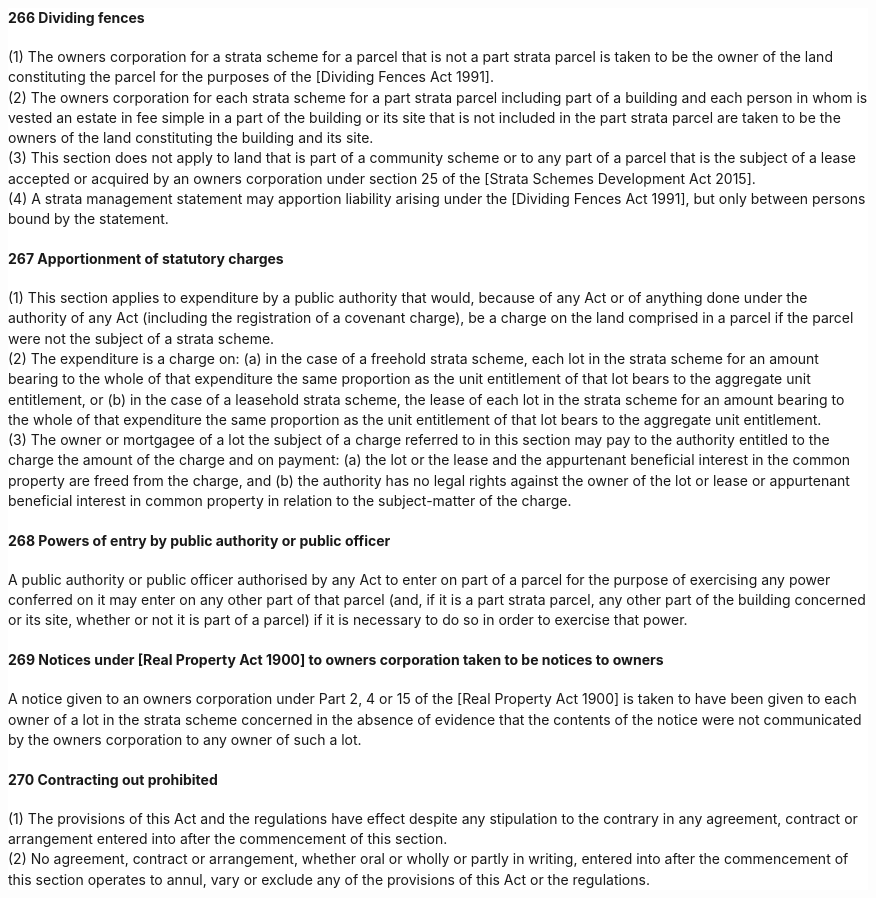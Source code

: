 
#### 266  Dividing fences
(1) The owners corporation for a strata scheme for a parcel that is not a part strata parcel is taken to be the owner of the land constituting the parcel for the purposes of the [Dividing Fences Act 1991].  
(2) The owners corporation for each strata scheme for a part strata parcel including part of a building and each person in whom is vested an estate in fee simple in a part of the building or its site that is not included in the part strata parcel are taken to be the owners of the land constituting the building and its site.  
(3) This section does not apply to land that is part of a community scheme or to any part of a parcel that is the subject of a lease accepted or acquired by an owners corporation under section 25 of the [Strata Schemes Development Act 2015].  
(4) A strata management statement may apportion liability arising under the [Dividing Fences Act 1991], but only between persons bound by the statement.   


#### 267  Apportionment of statutory charges
(1) This section applies to expenditure by a public authority that would, because of any Act or of anything done under the authority of any Act (including the registration of a covenant charge), be a charge on the land comprised in a parcel if the parcel were not the subject of a strata scheme.  
(2) The expenditure is a charge on:
(a) in the case of a freehold strata scheme, each lot in the strata scheme for an amount bearing to the whole of that expenditure the same proportion as the unit entitlement of that lot bears to the aggregate unit entitlement, or
(b) in the case of a leasehold strata scheme, the lease of each lot in the strata scheme for an amount bearing to the whole of that expenditure the same proportion as the unit entitlement of that lot bears to the aggregate unit entitlement.   
(3) The owner or mortgagee of a lot the subject of a charge referred to in this section may pay to the authority entitled to the charge the amount of the charge and on payment:
(a) the lot or the lease and the appurtenant beneficial interest in the common property are freed from the charge, and
(b) the authority has no legal rights against the owner of the lot or lease or appurtenant beneficial interest in common property in relation to the subject-matter of the charge.   
   

#### 268  Powers of entry by public authority or public officer 
A public authority or public officer authorised by any Act to enter on part of a parcel for the purpose of exercising any power conferred on it may enter on any other part of that parcel (and, if it is a part strata parcel, any other part of the building concerned or its site, whether or not it is part of a parcel) if it is necessary to do so in order to exercise that power.   


#### 269  Notices under [Real Property Act 1900] to owners corporation taken to be notices to owners
A notice given to an owners corporation under Part 2, 4 or 15 of the [Real Property Act 1900] is taken to have been given to each owner of a lot in the strata scheme concerned in the absence of evidence that the contents of the notice were not communicated by the owners corporation to any owner of such a lot.   


#### 270  Contracting out prohibited
(1) The provisions of this Act and the regulations have effect despite any stipulation to the contrary in any agreement, contract or arrangement entered into after the commencement of this section.  
(2) No agreement, contract or arrangement, whether oral or wholly or partly in writing, entered into after the commencement of this section operates to annul, vary or exclude any of the provisions of this Act or the regulations.   
